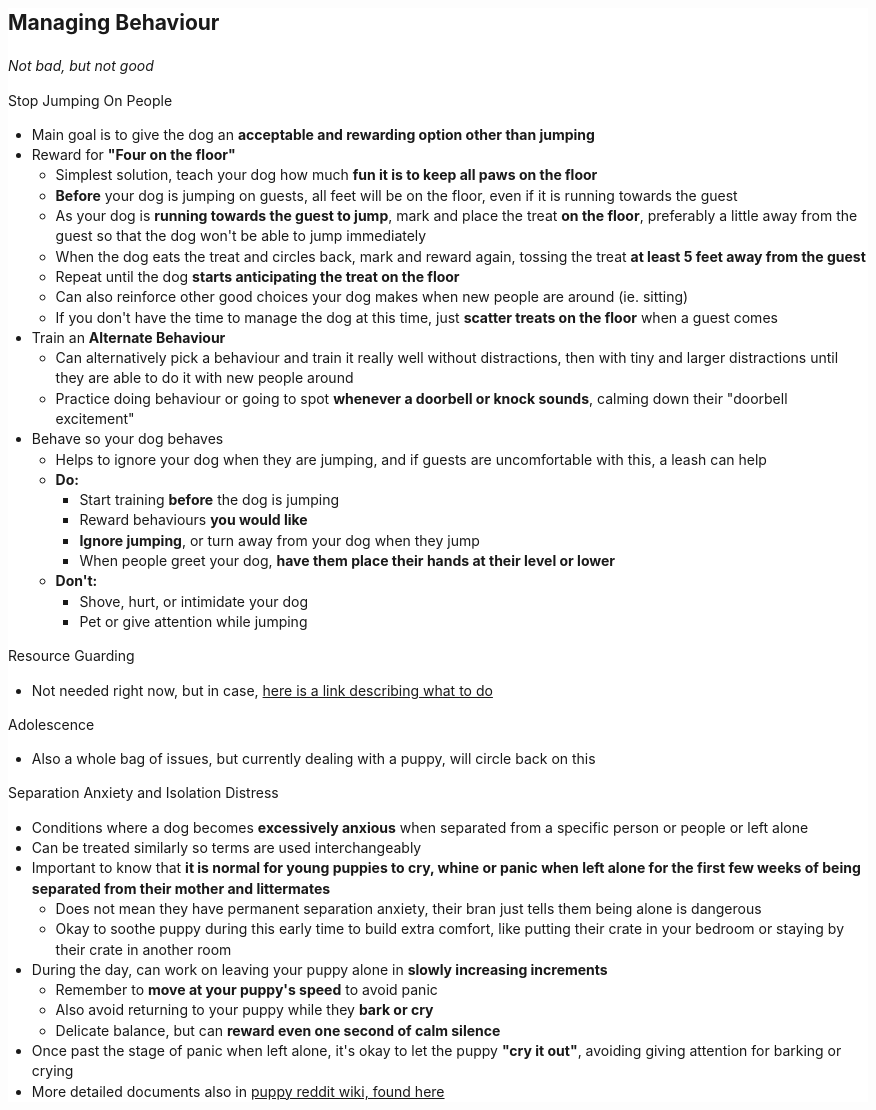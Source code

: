 ## Managing Behaviour

*Not bad, but not good*

Stop Jumping On People
- Main goal is to give the dog an **acceptable and rewarding option other than jumping**
- Reward for **"Four on the floor"**
    - Simplest solution, teach your dog how much **fun it is to keep all paws on the floor**
    - **Before** your dog is jumping on guests, all feet will be on the floor, even if it is running towards the guest
    - As your dog is **running towards the guest to jump**, mark and place the treat **on the floor**, preferably a little away from the guest so that the dog won't be able to jump immediately
    - When the dog eats the treat and circles back, mark and reward again, tossing the treat **at least 5 feet away from the guest**
    - Repeat until the dog **starts anticipating the treat on the floor**
    - Can also reinforce other good choices your dog makes when new people are around (ie. sitting)
    - If you don't have the time to manage the dog at this time, just **scatter treats on the floor** when a guest comes
- Train an **Alternate Behaviour**
    - Can alternatively pick a behaviour and train it really well without distractions, then with tiny and larger distractions until they are able to do it with new people around
    - Practice doing behaviour or going to spot **whenever a doorbell or knock sounds**, calming down their "doorbell excitement"
- Behave so your dog behaves
    - Helps to ignore your dog when they are jumping, and if guests are uncomfortable with this, a leash can help
    - **Do:**
        - Start training **before** the dog is jumping
        - Reward behaviours **you would like**
        - **Ignore jumping**, or turn away from your dog when they jump
        - When people greet your dog, **have them place their hands at their level or lower**
    - **Don't:**
        - Shove, hurt, or intimidate your dog
        - Pet or give attention while jumping

Resource Guarding
- Not needed right now, but in case, [here is a link describing what to do](https://www.patriciamcconnell.com/theotherendoftheleash/resource-guarding-dog-to-dog)

Adolescence
- Also a whole bag of issues, but currently dealing with a puppy, will  circle back on this

Separation Anxiety and Isolation Distress
- Conditions where a dog becomes **excessively anxious** when separated from a specific person or people or left alone
- Can be treated similarly so terms are used interchangeably
- Important to know that **it is normal for young puppies to cry, whine or panic when left alone for the first few weeks of being separated from their mother and littermates**
    - Does not mean they have permanent separation anxiety, their bran just tells them being alone is dangerous
    - Okay to soothe puppy during this early time to build extra comfort, like putting their crate in your bedroom or staying by their crate in another room
- During the day, can work on leaving your puppy alone in **slowly increasing increments**
    - Remember to **move at your puppy's speed** to avoid panic
    - Also avoid returning to your puppy while they **bark or cry**
    - Delicate balance, but can **reward even one second of calm silence**
- Once past the stage of panic when left alone, it's okay to let the puppy **"cry it out"**, avoiding giving attention for barking or crying
- More detailed documents also in [puppy reddit wiki, found here](https://www.reddit.com/r/puppy101/wiki/managingbehavior)

